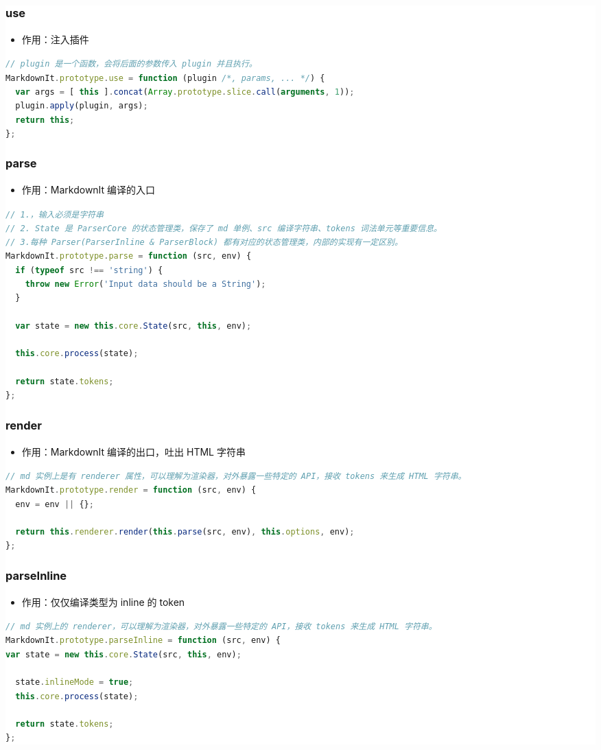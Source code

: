 ### use

+ 作用：注入插件

```js
// plugin 是一个函数，会将后面的参数传入 plugin 并且执行。
MarkdownIt.prototype.use = function (plugin /*, params, ... */) {
  var args = [ this ].concat(Array.prototype.slice.call(arguments, 1));
  plugin.apply(plugin, args);
  return this;
};
```

### parse

+ 作用：MarkdownIt 编译的入口

```js
// 1.，输入必须是字符串
// 2. State 是 ParserCore 的状态管理类，保存了 md 单例、src 编译字符串、tokens 词法单元等重要信息。
// 3.每种 Parser(ParserInline & ParserBlock) 都有对应的状态管理类，内部的实现有一定区别。
MarkdownIt.prototype.parse = function (src, env) {
  if (typeof src !== 'string') {
    throw new Error('Input data should be a String');
  }

  var state = new this.core.State(src, this, env);

  this.core.process(state);

  return state.tokens;
};
```

### render

+ 作用：MarkdownIt 编译的出口，吐出 HTML 字符串

```js
// md 实例上是有 renderer 属性，可以理解为渲染器，对外暴露一些特定的 API，接收 tokens 来生成 HTML 字符串。
MarkdownIt.prototype.render = function (src, env) {
  env = env || {};

  return this.renderer.render(this.parse(src, env), this.options, env);
};
```

### parseInline

+ 作用：仅仅编译类型为 inline 的 token

```js
// md 实例上的 renderer，可以理解为渲染器，对外暴露一些特定的 API，接收 tokens 来生成 HTML 字符串。
MarkdownIt.prototype.parseInline = function (src, env) {
var state = new this.core.State(src, this, env);

  state.inlineMode = true;
  this.core.process(state);

  return state.tokens;
};
```
